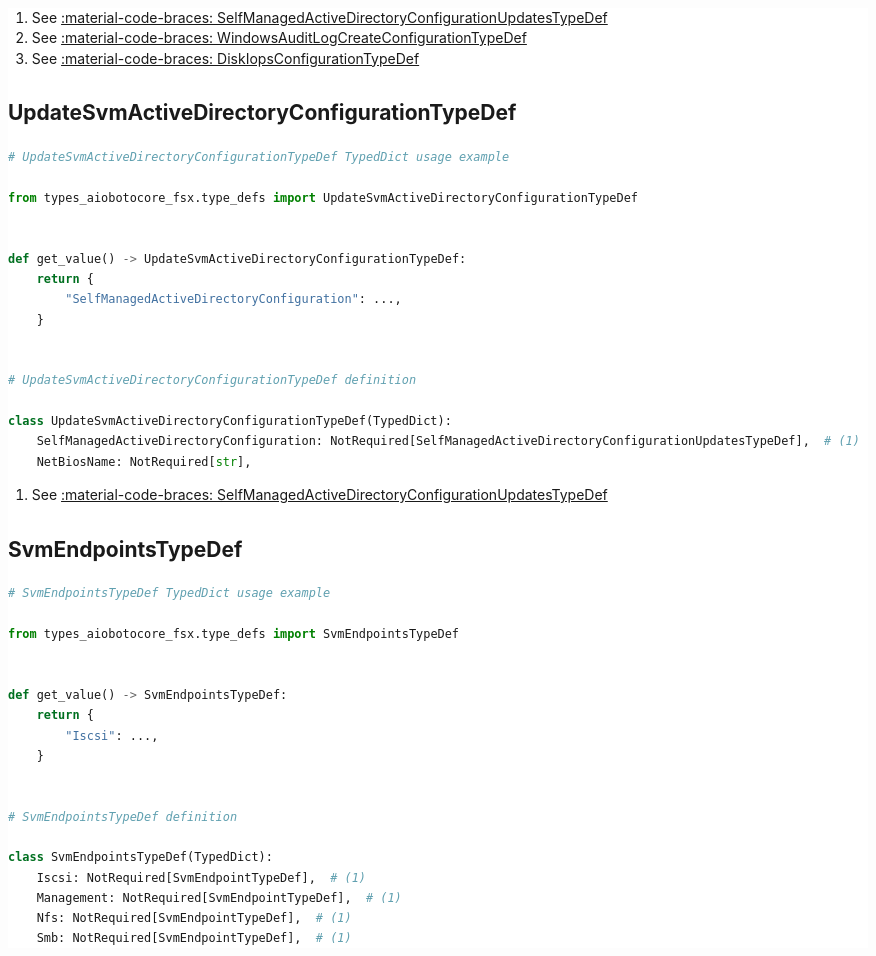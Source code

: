 1. See [:material-code-braces: SelfManagedActiveDirectoryConfigurationUpdatesTypeDef](./type_defs.md#selfmanagedactivedirectoryconfigurationupdatestypedef)
2. See [:material-code-braces: WindowsAuditLogCreateConfigurationTypeDef](./type_defs.md#windowsauditlogcreateconfigurationtypedef)
3. See [:material-code-braces: DiskIopsConfigurationTypeDef](./type_defs.md#diskiopsconfigurationtypedef)

## UpdateSvmActiveDirectoryConfigurationTypeDef

```python
# UpdateSvmActiveDirectoryConfigurationTypeDef TypedDict usage example

from types_aiobotocore_fsx.type_defs import UpdateSvmActiveDirectoryConfigurationTypeDef


def get_value() -> UpdateSvmActiveDirectoryConfigurationTypeDef:
    return {
        "SelfManagedActiveDirectoryConfiguration": ...,
    }


# UpdateSvmActiveDirectoryConfigurationTypeDef definition

class UpdateSvmActiveDirectoryConfigurationTypeDef(TypedDict):
    SelfManagedActiveDirectoryConfiguration: NotRequired[SelfManagedActiveDirectoryConfigurationUpdatesTypeDef],  # (1)
    NetBiosName: NotRequired[str],
```

1. See [:material-code-braces: SelfManagedActiveDirectoryConfigurationUpdatesTypeDef](./type_defs.md#selfmanagedactivedirectoryconfigurationupdatestypedef)

## SvmEndpointsTypeDef

```python
# SvmEndpointsTypeDef TypedDict usage example

from types_aiobotocore_fsx.type_defs import SvmEndpointsTypeDef


def get_value() -> SvmEndpointsTypeDef:
    return {
        "Iscsi": ...,
    }


# SvmEndpointsTypeDef definition

class SvmEndpointsTypeDef(TypedDict):
    Iscsi: NotRequired[SvmEndpointTypeDef],  # (1)
    Management: NotRequired[SvmEndpointTypeDef],  # (1)
    Nfs: NotRequired[SvmEndpointTypeDef],  # (1)
    Smb: NotRequired[SvmEndpointTypeDef],  # (1)
```
